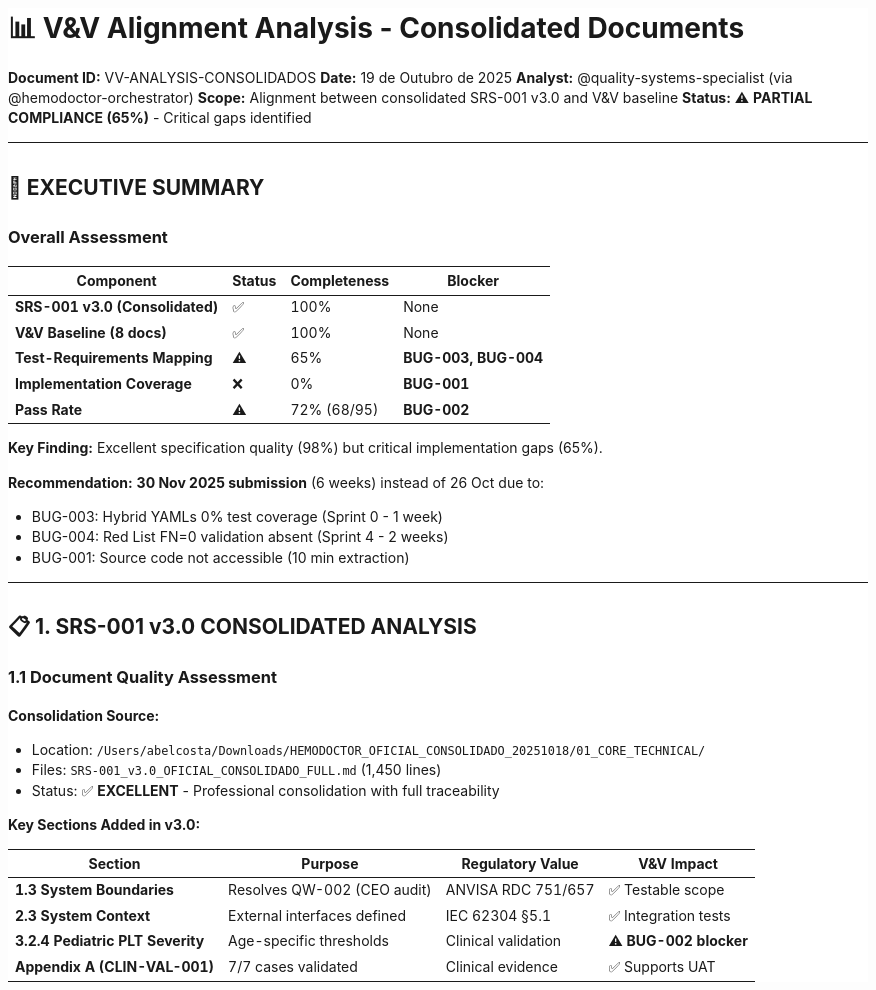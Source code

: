 # 📊 V&V Alignment Analysis - Consolidated Documents

**Document ID:** VV-ANALYSIS-CONSOLIDADOS
**Date:** 19 de Outubro de 2025
**Analyst:** @quality-systems-specialist (via @hemodoctor-orchestrator)
**Scope:** Alignment between consolidated SRS-001 v3.0 and V&V baseline
**Status:** ⚠️ **PARTIAL COMPLIANCE (65%)** - Critical gaps identified

---

## 🎯 EXECUTIVE SUMMARY

### Overall Assessment

| Component | Status | Completeness | Blocker |
|-----------|--------|--------------|---------|
| **SRS-001 v3.0 (Consolidated)** | ✅ | 100% | None |
| **V&V Baseline (8 docs)** | ✅ | 100% | None |
| **Test-Requirements Mapping** | ⚠️ | 65% | **BUG-003, BUG-004** |
| **Implementation Coverage** | ❌ | 0% | **BUG-001** |
| **Pass Rate** | ⚠️ | 72% (68/95) | **BUG-002** |

**Key Finding:** Excellent specification quality (98%) but critical implementation gaps (65%).

**Recommendation:** **30 Nov 2025 submission** (6 weeks) instead of 26 Oct due to:
- BUG-003: Hybrid YAMLs 0% test coverage (Sprint 0 - 1 week)
- BUG-004: Red List FN=0 validation absent (Sprint 4 - 2 weeks)
- BUG-001: Source code not accessible (10 min extraction)

---

## 📋 1. SRS-001 v3.0 CONSOLIDATED ANALYSIS

### 1.1 Document Quality Assessment

**Consolidation Source:**
- Location: `/Users/abelcosta/Downloads/HEMODOCTOR_OFICIAL_CONSOLIDADO_20251018/01_CORE_TECHNICAL/`
- Files: `SRS-001_v3.0_OFICIAL_CONSOLIDADO_FULL.md` (1,450 lines)
- Status: ✅ **EXCELLENT** - Professional consolidation with full traceability

**Key Sections Added in v3.0:**

| Section | Purpose | Regulatory Value | V&V Impact |
|---------|---------|------------------|------------|
| **1.3 System Boundaries** | Resolves QW-002 (CEO audit) | ANVISA RDC 751/657 | ✅ Testable scope |
| **2.3 System Context** | External interfaces defined | IEC 62304 §5.1 | ✅ Integration tests |
| **3.2.4 Pediatric PLT Severity** | Age-specific thresholds | Clinical validation | ⚠️ **BUG-002 blocker** |
| **Appendix A (CLIN-VAL-001)** | 7/7 cases validated | Clinical evidence | ✅ Supports UAT |
